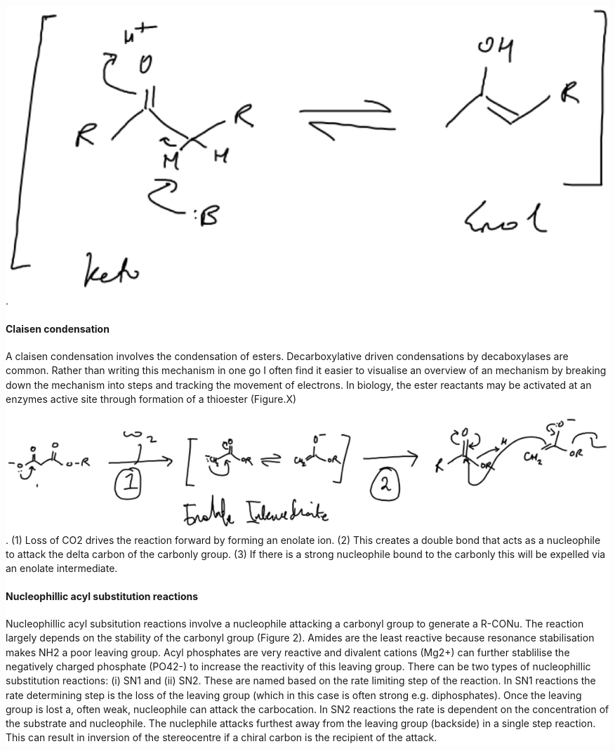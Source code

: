 ![Figure 1. Example of an enolisation mechanism ](/images/keto_enol_tautomerisation.png). 

#### Claisen condensation

A claisen condensation involves the condensation of esters. Decarboxylative driven condensations by decaboxylases are common. Rather than writing this mechanism in one go I often find it easier to visualise an overview of an mechanism by breaking down the mechanism into steps and tracking the movement of electrons. In biology, the ester reactants may be activated at an enzymes active site through formation of a thioester (Figure.X)


![Figure 2. Example of a claisen condensation between two esters](/images/claisen_condensation.png). (1) Loss of CO2 drives the reaction forward by forming an enolate ion. (2) This creates a double bond that acts as a nucleophile to attack the delta carbon of the carbonly group. (3) If there is a strong nucleophile bound to the carbonly this will be expelled via an enolate intermediate. 


#### Nucleophillic  acyl substitution reactions

Nucleophillic acyl subsitution reactions involve a nucleophile attacking a carbonyl group to generate a R-CONu. The reaction largely depends on the stability of the carbonyl group (Figure 2). Amides are the least reactive because resonance stabilisation makes NH2 a poor leaving group. Acyl phosphates are very reactive and divalent cations (Mg2+) can further stablilise the negatively charged phosphate (PO42-) to increase the reactivity of this leaving group. There can be two types of nucleophillic substitution reactions: (i) SN1 and (ii) SN2. These are named based on the rate limiting step of the reaction. In SN1 reactions the rate determining step is the loss of the leaving group (which in this case is often strong e.g. diphosphates). Once the leaving group is lost a, often weak, nucleophile can attack the carbocation. In SN2 reactions the rate is dependent on the concentration of the substrate and nucleophile. The nuclephile attacks furthest away from the leaving group (backside) in a single step reaction. This can result in inversion of the stereocentre if a chiral carbon is the recipient of the attack.
